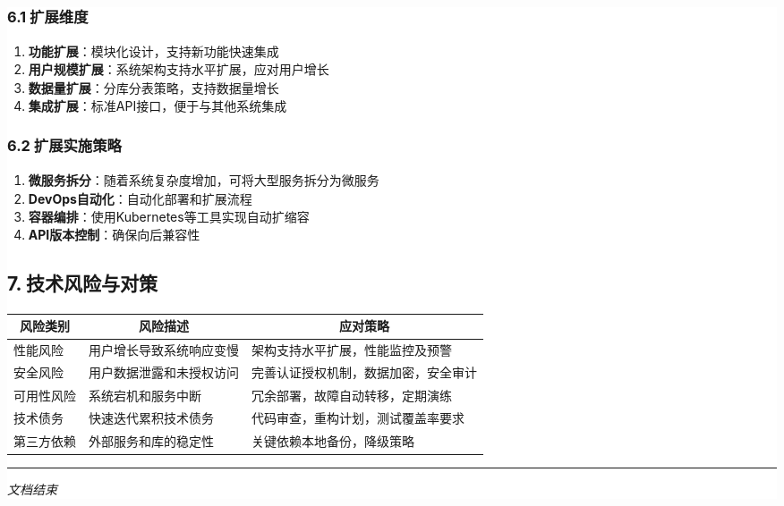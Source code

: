### 6.1 扩展维度

1. **功能扩展**：模块化设计，支持新功能快速集成
2. **用户规模扩展**：系统架构支持水平扩展，应对用户增长
3. **数据量扩展**：分库分表策略，支持数据量增长
4. **集成扩展**：标准API接口，便于与其他系统集成

### 6.2 扩展实施策略

1. **微服务拆分**：随着系统复杂度增加，可将大型服务拆分为微服务
2. **DevOps自动化**：自动化部署和扩展流程
3. **容器编排**：使用Kubernetes等工具实现自动扩缩容
4. **API版本控制**：确保向后兼容性

## 7. 技术风险与对策

| 风险类别 | 风险描述 | 应对策略 |
|---------|---------|---------|
| 性能风险 | 用户增长导致系统响应变慢 | 架构支持水平扩展，性能监控及预警 |
| 安全风险 | 用户数据泄露和未授权访问 | 完善认证授权机制，数据加密，安全审计 |
| 可用性风险 | 系统宕机和服务中断 | 冗余部署，故障自动转移，定期演练 |
| 技术债务 | 快速迭代累积技术债务 | 代码审查，重构计划，测试覆盖率要求 |
| 第三方依赖 | 外部服务和库的稳定性 | 关键依赖本地备份，降级策略 |

---

*文档结束* 
